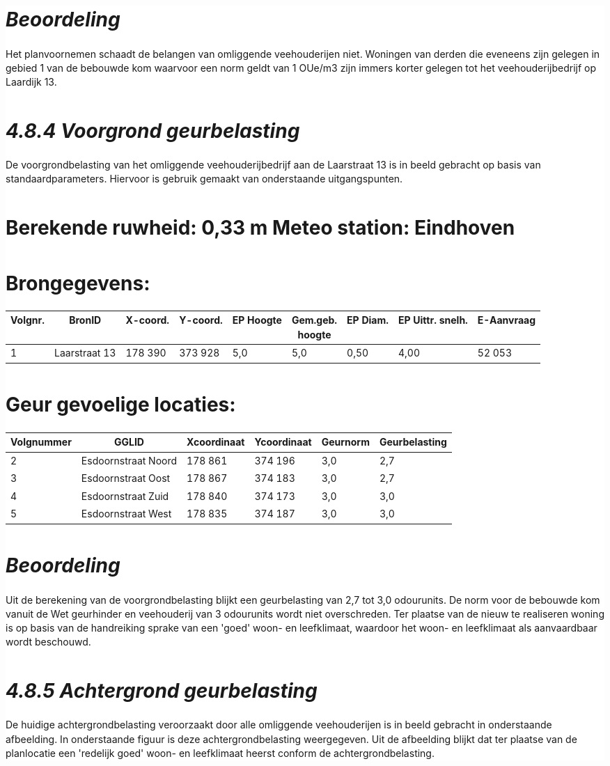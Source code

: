 # *Beoordeling*

Het planvoornemen schaadt de belangen van omliggende veehouderijen niet. Woningen van derden die eveneens zijn gelegen in gebied 1 van de bebouwde kom waarvoor een norm geldt van 1 OUe/m3 zijn immers korter gelegen tot het veehouderijbedrijf op Laardijk 13.

# <span id="page-34-0"></span>*4.8.4 Voorgrond geurbelasting*

De voorgrondbelasting van het omliggende veehouderijbedrijf aan de Laarstraat 13 is in beeld gebracht op basis van standaardparameters. Hiervoor is gebruik gemaakt van onderstaande uitgangspunten.

# Berekende ruwheid: 0,33 m Meteo station: Eindhoven

# **Brongegevens:**

| Volgnr. | BronID        | X-coord. | Y-coord. | EP Hoogte | Gem.geb.<br>hoogte | EP Diam. | EP Uittr. snelh. | E-Aanvraag |
|---------|---------------|----------|----------|-----------|--------------------|----------|------------------|------------|
| 1       | Laarstraat 13 | 178 390  | 373 928  | 5,0       | 5,0                | 0,50     | 4,00             | 52 053     |

# **Geur gevoelige locaties:**

| Volgnummer | GGLID               | Xcoordinaat | Ycoordinaat | Geurnorm | Geurbelasting |
|------------|---------------------|-------------|-------------|----------|---------------|
| 2          | Esdoornstraat Noord | 178 861     | 374 196     | 3,0      | 2,7           |
| 3          | Esdoornstraat Oost  | 178 867     | 374 183     | 3,0      | 2,7           |
| 4          | Esdoornstraat Zuid  | 178 840     | 374 173     | 3,0      | 3,0           |
| 5          | Esdoornstraat West  | 178 835     | 374 187     | 3,0      | 3,0           |

# *Beoordeling*

Uit de berekening van de voorgrondbelasting blijkt een geurbelasting van 2,7 tot 3,0 odourunits. De norm voor de bebouwde kom vanuit de Wet geurhinder en veehouderij van 3 odourunits wordt niet overschreden. Ter plaatse van de nieuw te realiseren woning is op basis van de handreiking sprake van een 'goed' woon- en leefklimaat, waardoor het woon- en leefklimaat als aanvaardbaar wordt beschouwd.

# <span id="page-34-1"></span>*4.8.5 Achtergrond geurbelasting*

De huidige achtergrondbelasting veroorzaakt door alle omliggende veehouderijen is in beeld gebracht in onderstaande afbeelding. In onderstaande figuur is deze achtergrondbelasting weergegeven. Uit de afbeelding blijkt dat ter plaatse van de planlocatie een 'redelijk goed' woon- en leefklimaat heerst conform de achtergrondbelasting.
